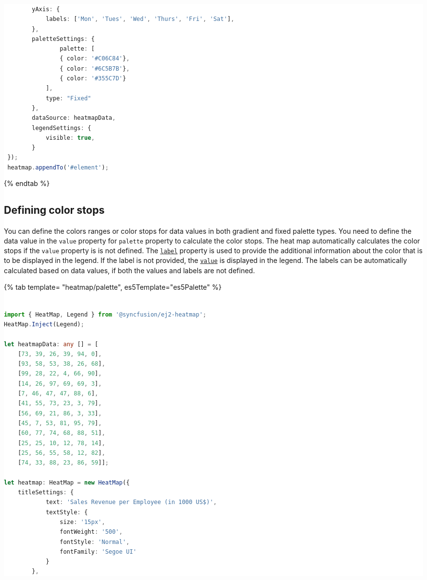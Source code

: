 ```typescript
        yAxis: {
            labels: ['Mon', 'Tues', 'Wed', 'Thurs', 'Fri', 'Sat'],
        },
        paletteSettings: {
                palette: [
                { color: '#C06C84'},
                { color: '#6C5B7B'},
                { color: '#355C7D'}
            ],
            type: "Fixed"
        },
        dataSource: heatmapData,
        legendSettings: {
            visible: true,
        }
 });
 heatmap.appendTo('#element');

```

{% endtab %}

## Defining color stops

You can define the colors ranges or color stops for data values in both gradient and fixed palette types. You need to define the data value in the `value` property for `palette` property to calculate the color stops. The heat map automatically calculates the color stops if the `value` property is is not defined. The [`label`](../api/heatmap/paletteCollection/#label) property is used to provide the additional information about the color that is to be displayed in the legend. If the label is not provided, the [`value`](../api/heatmap/paletteCollection/#value) is displayed in the legend. The labels can be automatically calculated based on data values, if both the values and labels are not defined.

{% tab template= "heatmap/palette", es5Template="es5Palette" %}

```typescript

import { HeatMap, Legend } from '@syncfusion/ej2-heatmap';
HeatMap.Inject(Legend);

let heatmapData: any [] = [
    [73, 39, 26, 39, 94, 0],
    [93, 58, 53, 38, 26, 68],
    [99, 28, 22, 4, 66, 90],
    [14, 26, 97, 69, 69, 3],
    [7, 46, 47, 47, 88, 6],
    [41, 55, 73, 23, 3, 79],
    [56, 69, 21, 86, 3, 33],
    [45, 7, 53, 81, 95, 79],
    [60, 77, 74, 68, 88, 51],
    [25, 25, 10, 12, 78, 14],
    [25, 56, 55, 58, 12, 82],
    [74, 33, 88, 23, 86, 59]];

let heatmap: HeatMap = new HeatMap({
    titleSettings: {
            text: 'Sales Revenue per Employee (in 1000 US$)',
            textStyle: {
                size: '15px',
                fontWeight: '500',
                fontStyle: 'Normal',
                fontFamily: 'Segoe UI'
            }
        },
```
